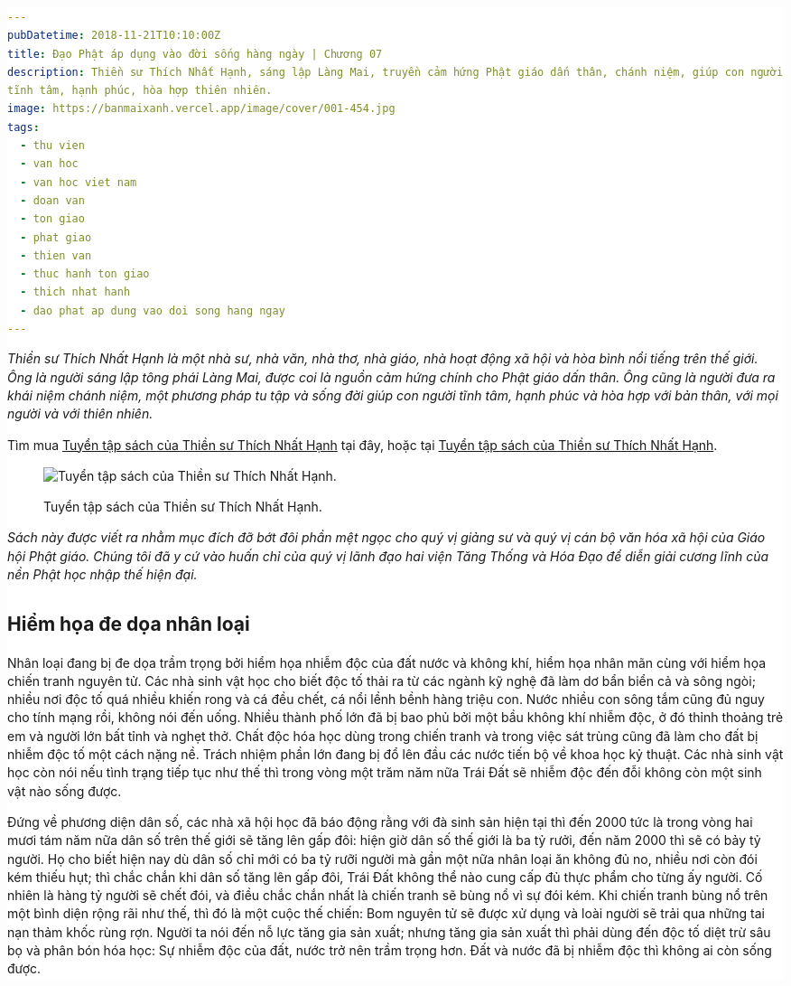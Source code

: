 ```yaml
---
pubDatetime: 2018-11-21T10:10:00Z
title: Đạo Phật áp dụng vào đời sống hàng ngày | Chương 07
description: Thiền sư Thích Nhất Hạnh, sáng lập Làng Mai, truyền cảm hứng Phật giáo dấn thân, chánh niệm, giúp con người tĩnh tâm, hạnh phúc, hòa hợp thiên nhiên.
image: https://banmaixanh.vercel.app/image/cover/001-454.jpg
tags:
  - thu vien
  - van hoc
  - van hoc viet nam
  - doan van
  - ton giao
  - phat giao
  - thien van
  - thuc hanh ton giao
  - thich nhat hanh
  - dao phat ap dung vao doi song hang ngay
---
```


_Thiền sư Thích Nhất Hạnh là một nhà sư, nhà văn, nhà thơ, nhà giáo, nhà hoạt động xã hội và hòa bình nổi tiếng trên thế giới. Ông là người sáng lập tông phái Làng Mai, được coi là nguồn cảm hứng chính cho Phật giáo dấn thân. Ông cũng là người đưa ra khái niệm chánh niệm, một phương pháp tu tập và sống đời giúp con người tĩnh tâm, hạnh phúc và hòa hợp với bản thân, với mọi người và với thiên nhiên._

Tìm mua [Tuyển tập sách của Thiền sư Thích Nhất Hạnh](https://shope.ee/2q52sL8Etn) tại đây, hoặc tại [Tuyển tập sách của Thiền sư Thích Nhất Hạnh](https://shope.ee/7zn92I83dd).

<figure><img src="https://banmaixanh.vercel.app/image/article/thich-nhat-hanh-0102.jpg" alt="Tuyển tập sách của Thiền sư Thích Nhất Hạnh." title="Tuyển tập sách của Thiền sư Thích Nhất Hạnh." height=100% width=100%><figcaption><p>Tuyển tập sách của Thiền sư Thích Nhất Hạnh.</p></figcaption></figure>

_Sách này được viết ra nhằm mục đích đỡ bớt đôi phần mệt ngọc cho quý vị giảng sư và quý vị cán bộ văn hóa xã hội của Giáo hội Phật giáo. Chúng tôi đã y cứ vào huấn chỉ của quý vị lãnh đạo hai viện Tăng Thống và Hóa Ðạo để diễn giải cương lĩnh của nền Phật học nhập thế hiện đại._

## Hiểm họa đe dọa nhân loại

Nhân loại đang bị đe dọa trầm trọng bởi hiểm họa nhiễm độc của đất nước và không khí, hiểm họa nhân mãn cùng với hiểm họa chiến tranh nguyên tử. Các nhà sinh vật học cho biết độc tố thải ra từ các ngành kỹ nghệ đã làm dơ bẩn biển cả và sông ngòi; nhiều nơi độc tố quá nhiều khiến rong và cá đều chết, cá nổi lềnh bềnh hàng triệu con. Nước nhiều con sông tắm cũng đủ nguy cho tính mạng rồi, không nói đến uống. Nhiều thành phố lớn đã bị bao phủ bởi một bầu không khí nhiễm độc, ở đó thỉnh thoảng trẻ em và người lớn bất tỉnh và nghẹt thở. Chất độc hóa học dùng trong chiến tranh và trong việc sát trùng cũng đã làm cho đất bị nhiễm độc tố một cách nặng nề. Trách nhiệm phần lớn đang bị đổ lên đầu các nước tiến bộ về khoa học kỷ thuật. Các nhà sinh vật học còn nói nếu tình trạng tiếp tục như thế thì trong vòng một trăm năm nữa Trái Đất sẽ nhiễm độc đến đỗi không còn một sinh vật nào sống được.

Ðứng về phương diện dân số, các nhà xã hội học đã báo động rằng với đà sinh sản hiện tại thì đến 2000 tức là trong vòng hai mươi tám năm nữa dân số trên thế giới sẽ tăng lên gấp đôi: hiện giờ dân số thế giới là ba tỷ rưởi, đến năm 2000 thì sẽ có bảy tỷ người. Họ cho biết hiện nay dù dân số chỉ mới có ba tỷ rưỡi người mà gần một nữa nhân loại ăn không đủ no, nhiều nơi còn đói kém thiếu hụt; thì chắc chắn khi dân số tăng lên gấp đôi, Trái Đất không thể nào cung cấp đủ thực phẩm cho từng ấy người. Cố nhiên là hàng tỷ người sẽ chết đói, và điều chắc chắn nhất là chiến tranh sẽ bùng nổ vì sự đói kém. Khi chiến tranh bùng nổ trên một bình diện rộng rãi như thế, thì đó là một cuộc thế chiến: Bom nguyên tử sẽ được xử dụng và loài người sẽ trải qua những tai nạn thảm khốc rùng rợn. Người ta nói đến nỗ lực tăng gia sản xuất; nhưng tăng gia sản xuất thì phải dùng đến độc tố diệt trừ sâu bọ và phân bón hóa học: Sự nhiễm độc của đất, nước trở nên trầm trọng hơn. Ðất và nước đã bị nhiễm độc thì không ai còn sống được.
